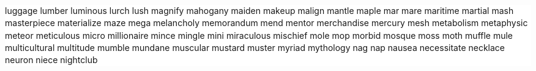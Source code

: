 luggage
lumber
luminous
lurch
lush
magnify
mahogany
maiden
makeup
malign
mantle
maple
mar
mare
maritime
martial
mash
masterpiece
materialize
maze
mega
melancholy
memorandum
mend
mentor
merchandise
mercury
mesh
metabolism
metaphysic
meteor
meticulous
micro
millionaire
mince
mingle
mini
miraculous
mischief
mole
mop
morbid
mosque
moss
moth
muffle
mule
multicultural
multitude
mumble
mundane
muscular
mustard
muster
myriad
mythology
nag
nap
nausea
necessitate
necklace
neuron
niece
nightclub